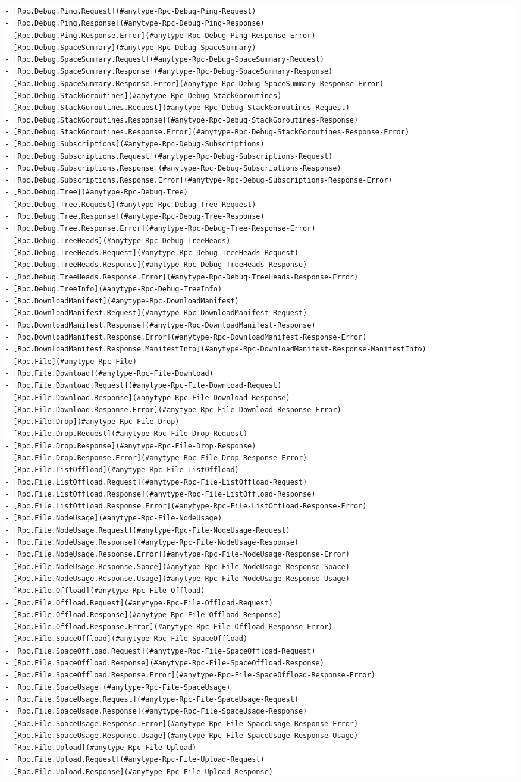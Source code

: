     - [Rpc.Debug.Ping.Request](#anytype-Rpc-Debug-Ping-Request)
    - [Rpc.Debug.Ping.Response](#anytype-Rpc-Debug-Ping-Response)
    - [Rpc.Debug.Ping.Response.Error](#anytype-Rpc-Debug-Ping-Response-Error)
    - [Rpc.Debug.SpaceSummary](#anytype-Rpc-Debug-SpaceSummary)
    - [Rpc.Debug.SpaceSummary.Request](#anytype-Rpc-Debug-SpaceSummary-Request)
    - [Rpc.Debug.SpaceSummary.Response](#anytype-Rpc-Debug-SpaceSummary-Response)
    - [Rpc.Debug.SpaceSummary.Response.Error](#anytype-Rpc-Debug-SpaceSummary-Response-Error)
    - [Rpc.Debug.StackGoroutines](#anytype-Rpc-Debug-StackGoroutines)
    - [Rpc.Debug.StackGoroutines.Request](#anytype-Rpc-Debug-StackGoroutines-Request)
    - [Rpc.Debug.StackGoroutines.Response](#anytype-Rpc-Debug-StackGoroutines-Response)
    - [Rpc.Debug.StackGoroutines.Response.Error](#anytype-Rpc-Debug-StackGoroutines-Response-Error)
    - [Rpc.Debug.Subscriptions](#anytype-Rpc-Debug-Subscriptions)
    - [Rpc.Debug.Subscriptions.Request](#anytype-Rpc-Debug-Subscriptions-Request)
    - [Rpc.Debug.Subscriptions.Response](#anytype-Rpc-Debug-Subscriptions-Response)
    - [Rpc.Debug.Subscriptions.Response.Error](#anytype-Rpc-Debug-Subscriptions-Response-Error)
    - [Rpc.Debug.Tree](#anytype-Rpc-Debug-Tree)
    - [Rpc.Debug.Tree.Request](#anytype-Rpc-Debug-Tree-Request)
    - [Rpc.Debug.Tree.Response](#anytype-Rpc-Debug-Tree-Response)
    - [Rpc.Debug.Tree.Response.Error](#anytype-Rpc-Debug-Tree-Response-Error)
    - [Rpc.Debug.TreeHeads](#anytype-Rpc-Debug-TreeHeads)
    - [Rpc.Debug.TreeHeads.Request](#anytype-Rpc-Debug-TreeHeads-Request)
    - [Rpc.Debug.TreeHeads.Response](#anytype-Rpc-Debug-TreeHeads-Response)
    - [Rpc.Debug.TreeHeads.Response.Error](#anytype-Rpc-Debug-TreeHeads-Response-Error)
    - [Rpc.Debug.TreeInfo](#anytype-Rpc-Debug-TreeInfo)
    - [Rpc.DownloadManifest](#anytype-Rpc-DownloadManifest)
    - [Rpc.DownloadManifest.Request](#anytype-Rpc-DownloadManifest-Request)
    - [Rpc.DownloadManifest.Response](#anytype-Rpc-DownloadManifest-Response)
    - [Rpc.DownloadManifest.Response.Error](#anytype-Rpc-DownloadManifest-Response-Error)
    - [Rpc.DownloadManifest.Response.ManifestInfo](#anytype-Rpc-DownloadManifest-Response-ManifestInfo)
    - [Rpc.File](#anytype-Rpc-File)
    - [Rpc.File.Download](#anytype-Rpc-File-Download)
    - [Rpc.File.Download.Request](#anytype-Rpc-File-Download-Request)
    - [Rpc.File.Download.Response](#anytype-Rpc-File-Download-Response)
    - [Rpc.File.Download.Response.Error](#anytype-Rpc-File-Download-Response-Error)
    - [Rpc.File.Drop](#anytype-Rpc-File-Drop)
    - [Rpc.File.Drop.Request](#anytype-Rpc-File-Drop-Request)
    - [Rpc.File.Drop.Response](#anytype-Rpc-File-Drop-Response)
    - [Rpc.File.Drop.Response.Error](#anytype-Rpc-File-Drop-Response-Error)
    - [Rpc.File.ListOffload](#anytype-Rpc-File-ListOffload)
    - [Rpc.File.ListOffload.Request](#anytype-Rpc-File-ListOffload-Request)
    - [Rpc.File.ListOffload.Response](#anytype-Rpc-File-ListOffload-Response)
    - [Rpc.File.ListOffload.Response.Error](#anytype-Rpc-File-ListOffload-Response-Error)
    - [Rpc.File.NodeUsage](#anytype-Rpc-File-NodeUsage)
    - [Rpc.File.NodeUsage.Request](#anytype-Rpc-File-NodeUsage-Request)
    - [Rpc.File.NodeUsage.Response](#anytype-Rpc-File-NodeUsage-Response)
    - [Rpc.File.NodeUsage.Response.Error](#anytype-Rpc-File-NodeUsage-Response-Error)
    - [Rpc.File.NodeUsage.Response.Space](#anytype-Rpc-File-NodeUsage-Response-Space)
    - [Rpc.File.NodeUsage.Response.Usage](#anytype-Rpc-File-NodeUsage-Response-Usage)
    - [Rpc.File.Offload](#anytype-Rpc-File-Offload)
    - [Rpc.File.Offload.Request](#anytype-Rpc-File-Offload-Request)
    - [Rpc.File.Offload.Response](#anytype-Rpc-File-Offload-Response)
    - [Rpc.File.Offload.Response.Error](#anytype-Rpc-File-Offload-Response-Error)
    - [Rpc.File.SpaceOffload](#anytype-Rpc-File-SpaceOffload)
    - [Rpc.File.SpaceOffload.Request](#anytype-Rpc-File-SpaceOffload-Request)
    - [Rpc.File.SpaceOffload.Response](#anytype-Rpc-File-SpaceOffload-Response)
    - [Rpc.File.SpaceOffload.Response.Error](#anytype-Rpc-File-SpaceOffload-Response-Error)
    - [Rpc.File.SpaceUsage](#anytype-Rpc-File-SpaceUsage)
    - [Rpc.File.SpaceUsage.Request](#anytype-Rpc-File-SpaceUsage-Request)
    - [Rpc.File.SpaceUsage.Response](#anytype-Rpc-File-SpaceUsage-Response)
    - [Rpc.File.SpaceUsage.Response.Error](#anytype-Rpc-File-SpaceUsage-Response-Error)
    - [Rpc.File.SpaceUsage.Response.Usage](#anytype-Rpc-File-SpaceUsage-Response-Usage)
    - [Rpc.File.Upload](#anytype-Rpc-File-Upload)
    - [Rpc.File.Upload.Request](#anytype-Rpc-File-Upload-Request)
    - [Rpc.File.Upload.Response](#anytype-Rpc-File-Upload-Response)